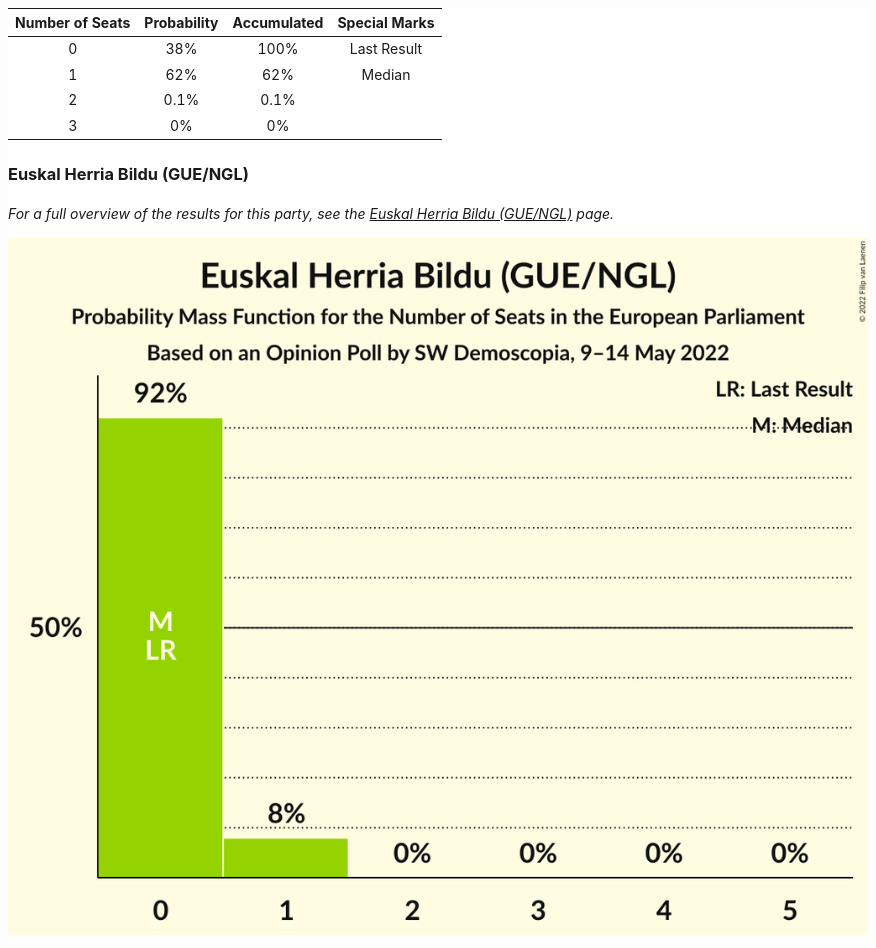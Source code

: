 | Number of Seats | Probability | Accumulated | Special Marks |
|:---------------:|:-----------:|:-----------:|:-------------:|
| 0 | 38% | 100% | Last Result |
| 1 | 62% | 62% | Median |
| 2 | 0.1% | 0.1% |  |
| 3 | 0% | 0% |  |

### Euskal Herria Bildu (GUE/NGL)

*For a full overview of the results for this party, see the [Euskal Herria Bildu (GUE/NGL)](party-euskalherriabilduguengl.html) page.*

![Graph with seats probability mass function not yet produced](2022-05-14-SWDemoscopia-seats-pmf-euskalherriabilduguengl.png "Seats Probability Mass Function")
